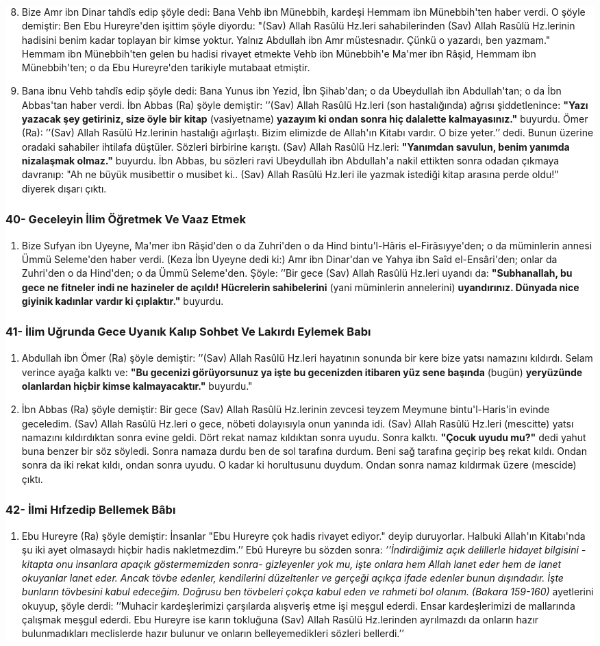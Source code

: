  
8) Bize Amr ibn Dinar tahdîs edip şöyle dedi: Bana Vehb ibn Münebbih, kardeşi Hemmam ibn Münebbih'ten haber verdi. O şöyle demiştir: Ben Ebu Hureyre'den işittim şöyle diyordu: "(Sav) Allah Rasûlü Hz.leri sahabilerinden (Sav) Allah Rasûlü Hz.lerinin hadisini benim kadar toplayan bir kimse yoktur. Yalnız Abdullah ibn Amr müstesnadır. Çünkü o yazardı, ben yazmam." Hemmam ibn Münebbih'ten gelen bu hadisi rivayet etmekte Vehb ibn Münebbih'e Ma'mer ibn Râşid, Hemmam ibn Münebbih'ten; o da Ebu Hureyre'den tarikiyle mutabaat etmiştir.

 
9) Bana ibnu Vehb tahdîs edip şöyle dedi: Bana Yunus ibn Yezid, İbn Şihab'dan; o da Ubeydullah ibn Abdullah'tan; o da İbn Abbas'tan haber verdi. İbn Abbas (Ra) şöyle demiştir: ’’(Sav) Allah Rasûlü Hz.leri (son hastalığında) ağrısı şiddetlenince: **"Yazı yazacak şey getiriniz, size öyle bir kitap** (vasiyetname) **yazayım ki ondan sonra hiç dalalette kalmayasınız."** buyurdu. Ömer (Ra): ’’(Sav) Allah Rasûlü Hz.lerinin hastalığı ağırlaştı. Bizim elimizde de Allah'ın Kitabı vardır. O bize yeter.’’ dedi. Bunun üzerine oradaki sahabiler ihtilafa düştüler. Sözleri birbirine karıştı. (Sav) Allah Rasûlü Hz.leri: **"Yanımdan savulun, benim yanımda nizalaşmak olmaz."** buyurdu. İbn Abbas, bu sözleri ravi Ubeydullah ibn Abdullah'a nakil ettikten sonra odadan çıkmaya davranıp: "Ah ne büyük musibettir o musibet ki.. (Sav) Allah Rasûlü Hz.leri ile yazmak istediği kitap arasına perde oldu!" diyerek dışarı çıktı.

 
### 40- Geceleyin İlim Öğretmek Ve Vaaz Etmek

1) Bize Sufyan ibn Uyeyne, Ma'mer ibn Râşid'den o da Zuhri'den o da Hind bintu'l-Hâris el-Firâsıyye'den; o da müminlerin annesi Ümmü Seleme'den haber verdi. (Keza İbn Uyeyne dedi ki:) Amr ibn Dinar'dan ve Yahya ibn Saîd el-Ensâri'den; onlar da Zuhri'den o da Hind'den; o da Ümmü Seleme'den. Şöyle: ’’Bir gece (Sav) Allah Rasûlü Hz.leri uyandı da: **"Subhanallah, bu gece ne fitneler indi ne hazineler de açıldı! Hücrelerin sahibelerini** (yani müminlerin annelerini) **uyandırınız. Dünyada nice giyinik kadınlar vardır ki çıplaktır."** buyurdu.

 
### 41- İlim Uğrunda Gece Uyanık Kalıp Sohbet Ve Lakırdı Eylemek Babı

1) Abdullah ibn Ömer (Ra) şöyle demiştir: ’’(Sav) Allah Rasûlü Hz.leri hayatının sonunda bir kere bize yatsı namazını kıldırdı. Selam verince ayağa kalktı ve: **"Bu gecenizi görüyorsunuz ya işte bu gecenizden itibaren yüz sene başında** (bugün) **yeryüzünde olanlardan hiçbir kimse kalmayacaktır."** buyurdu."

 
2) İbn Abbas (Ra) şöyle demiştir: Bir gece (Sav) Allah Rasûlü Hz.lerinin zevcesi teyzem Meymune bintu'l-Haris'in evinde geceledim. (Sav) Allah Rasûlü Hz.leri o gece, nöbeti dolayısıyla onun yanında idi. (Sav) Allah Rasûlü Hz.leri (mescitte) yatsı namazını kıldırdıktan sonra evine geldi. Dört rekat namaz kıldıktan sonra uyudu. Sonra kalktı. **"Çocuk uyudu mu?"** dedi yahut buna benzer bir söz söyledi. Sonra namaza durdu ben de sol tarafına durdum. Beni sağ tarafına geçirip beş rekat kıldı. Ondan sonra da iki rekat kıldı, ondan sonra uyudu. O kadar ki horultusunu duydum. Ondan sonra namaz kıldırmak üzere (mescide) çıktı.

 
### 42- İlmi Hıfzedip Bellemek Bâbı

1) Ebu Hureyre (Ra) şöyle demiştir: İnsanlar "Ebu Hureyre çok hadis rivayet ediyor." deyip duruyorlar. Halbuki Allah'ın Kitabı'nda şu iki ayet olmasaydı hiçbir hadis nakletmezdim.’’ Ebû Hureyre bu sözden sonra: *’’İndirdiğimiz açık delillerle hidayet bilgisini -kitapta onu insanlara apaçık göstermemizden sonra- gizleyenler yok mu, işte onlara hem Allah lanet eder hem de lanet okuyanlar lanet eder. Ancak tövbe edenler, kendilerini düzeltenler ve gerçeği açıkça ifade edenler bunun dışındadır. İşte bunların tövbesini kabul edeceğim. Doğrusu ben tövbeleri çokça kabul eden ve rahmeti bol olanım. (Bakara 159-160)* ayetlerini okuyup, şöyle derdi: ’’Muhacir kardeşlerimizi çarşılarda alışveriş etme işi meşgul ederdi. Ensar kardeşlerimizi de mallarında çalışmak meşgul ederdi. Ebu Hureyre ise karın tokluğuna (Sav) Allah Rasûlü Hz.lerinden ayrılmazdı da onların hazır bulunmadıkları meclislerde hazır bulunur ve onların belleyemedikleri sözleri bellerdi.’’
